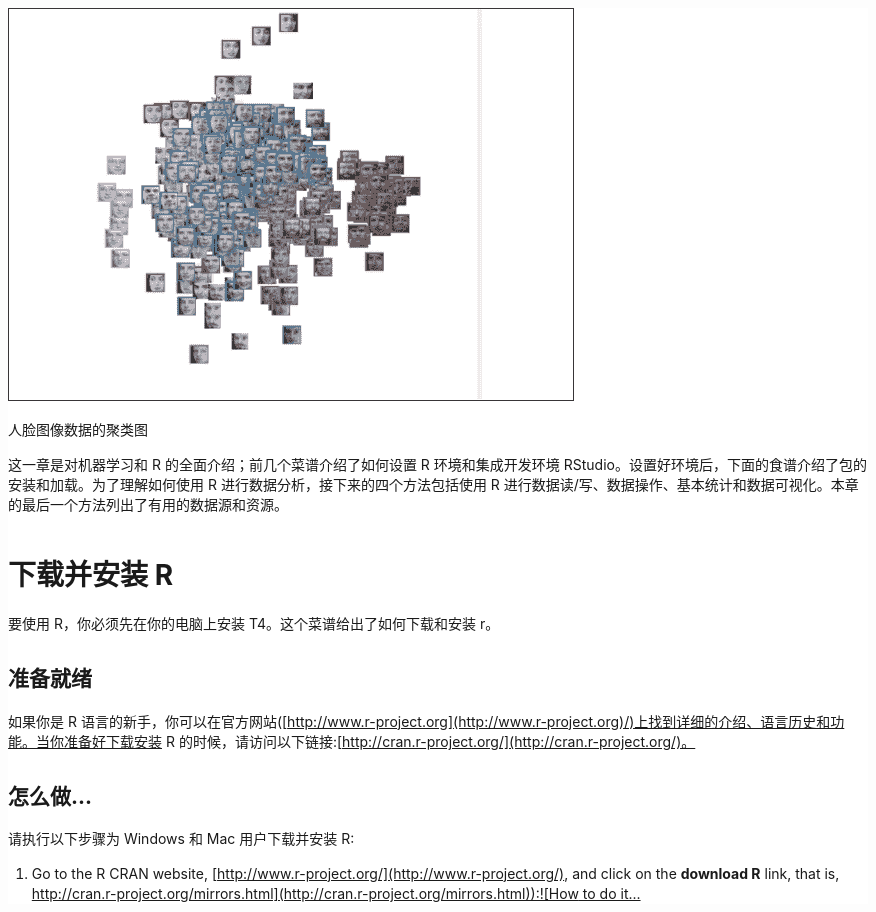 ![Introduction](img/00003.jpeg)

人脸图像数据的聚类图

这一章是对机器学习和 R 的全面介绍；前几个菜谱介绍了如何设置 R 环境和集成开发环境 RStudio。设置好环境后，下面的食谱介绍了包的安装和加载。为了理解如何使用 R 进行数据分析，接下来的四个方法包括使用 R 进行数据读/写、数据操作、基本统计和数据可视化。本章的最后一个方法列出了有用的数据源和资源。

<title>Downloading and installing R</title>  

# 下载并安装 R

要使用 R，你必须先在你的电脑上安装 T4。这个菜谱给出了如何下载和安装 r。

<title>Downloading and installing R</title>  

## 准备就绪

如果你是 R 语言的新手，你可以在官方网站([http://www.r-project.org](http://www.r-project.org)/)上找到详细的介绍、语言历史和功能。当你准备好下载安装 R 的时候，请访问以下链接:[http://cran.r-project.org/](http://cran.r-project.org/)。

<title>Downloading and installing R</title>  

## 怎么做...

请执行以下步骤为 Windows 和 Mac 用户下载并安装 R:

1.  Go to the R CRAN website, [http://www.r-project.org/](http://www.r-project.org/), and click on the **download R** link, that is, [http://cran.r-project.org/mirrors.html](http://cran.r-project.org/mirrors.html)):![How to do it...](img/00004.jpeg)
